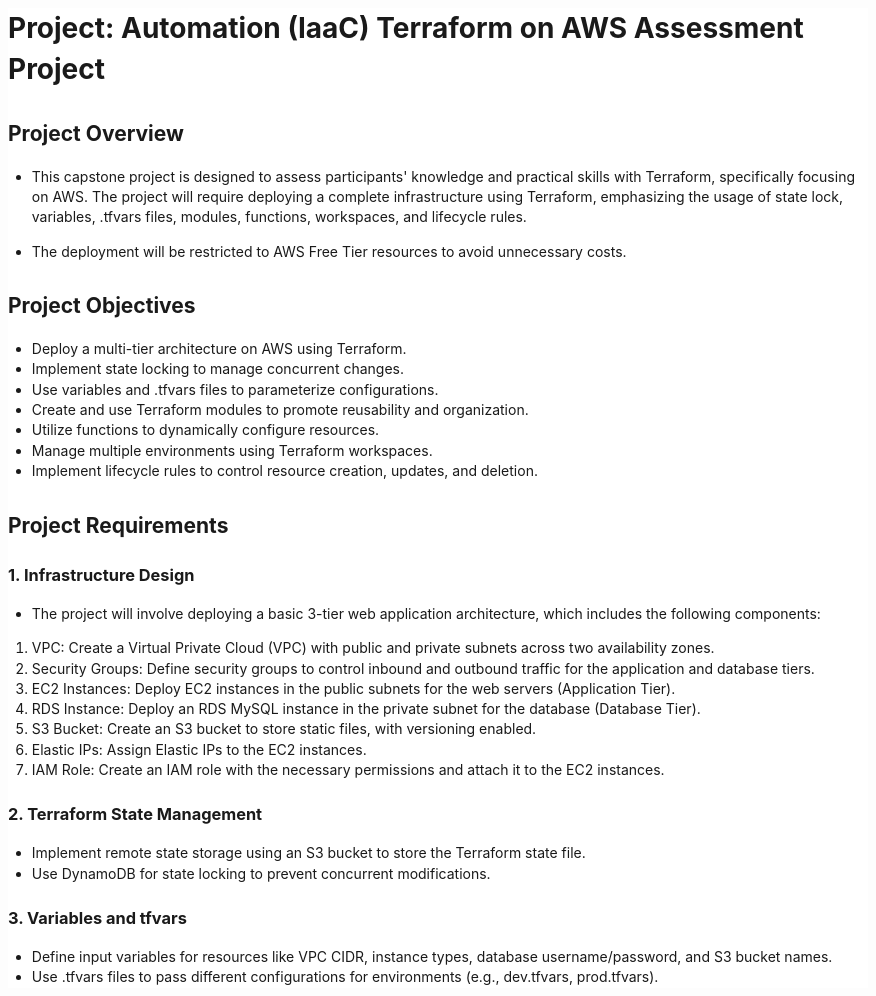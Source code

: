 # Project: Automation (IaaC) Terraform on AWS Assessment Project

## Project Overview

+ This capstone project is designed to assess participants' knowledge and practical skills with Terraform, specifically focusing on AWS. The project will require deploying a complete infrastructure using Terraform, emphasizing the usage of state lock, variables, .tfvars files, modules, functions, workspaces, and lifecycle rules. 

+ The deployment will be restricted to AWS Free Tier resources to avoid unnecessary costs.

## Project Objectives

+ Deploy a multi-tier architecture on AWS using Terraform.
+ Implement state locking to manage concurrent changes.
+ Use variables and .tfvars files to parameterize configurations.
+ Create and use Terraform modules to promote reusability and organization.
+ Utilize functions to dynamically configure resources.
+ Manage multiple environments using Terraform workspaces.
+ Implement lifecycle rules to control resource creation, updates, and deletion.

## Project Requirements

### 1. Infrastructure Design

+ The project will involve deploying a basic 3-tier web application architecture, which includes the following components:

1. VPC: Create a Virtual Private Cloud (VPC) with public and private subnets across two availability zones.
2. Security Groups: Define security groups to control inbound and outbound traffic for the application and database tiers.
3. EC2 Instances: Deploy EC2 instances in the public subnets for the web servers (Application Tier).
4. RDS Instance: Deploy an RDS MySQL instance in the private subnet for the database (Database Tier).
5. S3 Bucket: Create an S3 bucket to store static files, with versioning enabled.
6. Elastic IPs: Assign Elastic IPs to the EC2 instances.
7. IAM Role: Create an IAM role with the necessary permissions and attach it to the EC2 instances.

### 2. Terraform State Management

+  Implement remote state storage using an S3 bucket to store the Terraform state file.
+  Use DynamoDB for state locking to prevent concurrent modifications.

### 3. Variables and tfvars


+ Define input variables for resources like VPC CIDR, instance types, database username/password, and S3 bucket names.
+ Use .tfvars files to pass different configurations for environments (e.g., dev.tfvars, prod.tfvars).
